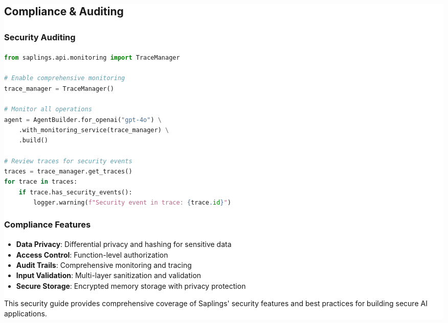 ## Compliance & Auditing

### Security Auditing

```python
from saplings.api.monitoring import TraceManager

# Enable comprehensive monitoring
trace_manager = TraceManager()

# Monitor all operations
agent = AgentBuilder.for_openai("gpt-4o") \
    .with_monitoring_service(trace_manager) \
    .build()

# Review traces for security events
traces = trace_manager.get_traces()
for trace in traces:
    if trace.has_security_events():
        logger.warning(f"Security event in trace: {trace.id}")
```

### Compliance Features

- **Data Privacy**: Differential privacy and hashing for sensitive data
- **Access Control**: Function-level authorization
- **Audit Trails**: Comprehensive monitoring and tracing
- **Input Validation**: Multi-layer sanitization and validation
- **Secure Storage**: Encrypted memory storage with privacy protection

This security guide provides comprehensive coverage of Saplings' security features and best practices for building secure AI applications.